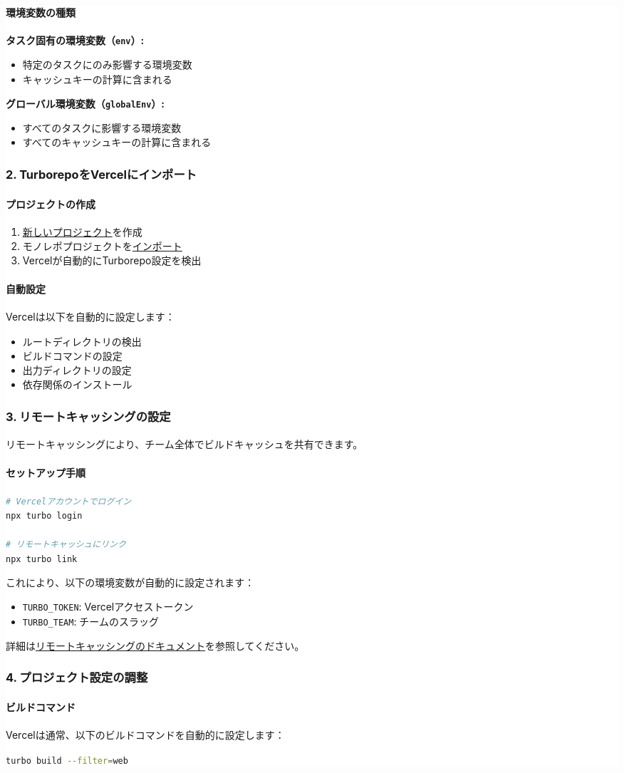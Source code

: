 #### 環境変数の種類

**タスク固有の環境変数（`env`）:**
- 特定のタスクにのみ影響する環境変数
- キャッシュキーの計算に含まれる

**グローバル環境変数（`globalEnv`）:**
- すべてのタスクに影響する環境変数
- すべてのキャッシュキーの計算に含まれる

### 2. TurborepoをVercelにインポート

#### プロジェクトの作成

1. [新しいプロジェクト](/new)を作成
2. モノレポプロジェクトを[インポート](/docs/getting-started-with-vercel/import)
3. Vercelが自動的にTurborepo設定を検出

#### 自動設定

Vercelは以下を自動的に設定します：

- ルートディレクトリの検出
- ビルドコマンドの設定
- 出力ディレクトリの設定
- 依存関係のインストール

### 3. リモートキャッシングの設定

リモートキャッシングにより、チーム全体でビルドキャッシュを共有できます。

#### セットアップ手順

```bash
# Vercelアカウントでログイン
npx turbo login

# リモートキャッシュにリンク
npx turbo link
```

これにより、以下の環境変数が自動的に設定されます：
- `TURBO_TOKEN`: Vercelアクセストークン
- `TURBO_TEAM`: チームのスラッグ

詳細は[リモートキャッシングのドキュメント](/docs/monorepos/remote-caching)を参照してください。

### 4. プロジェクト設定の調整

#### ビルドコマンド

Vercelは通常、以下のビルドコマンドを自動的に設定します：

```bash
turbo build --filter=web
```
